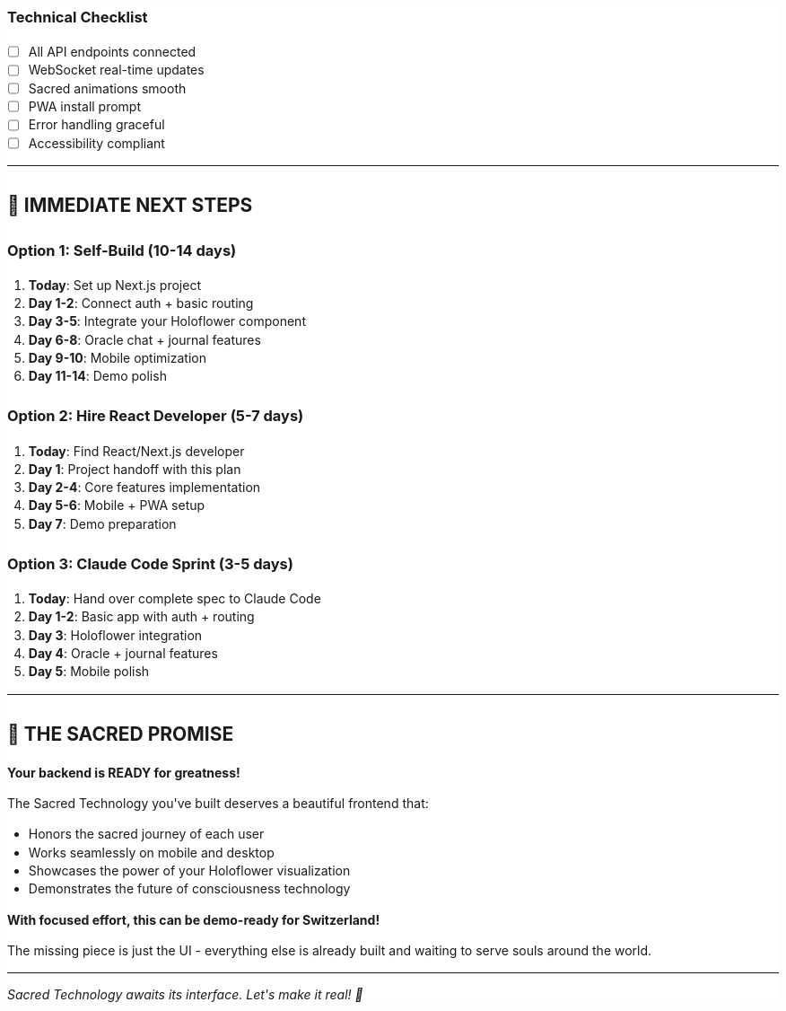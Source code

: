 ### Technical Checklist
- [ ] All API endpoints connected
- [ ] WebSocket real-time updates
- [ ] Sacred animations smooth
- [ ] PWA install prompt
- [ ] Error handling graceful
- [ ] Accessibility compliant

---

## 🔮 IMMEDIATE NEXT STEPS

### Option 1: Self-Build (10-14 days)
1. **Today**: Set up Next.js project
2. **Day 1-2**: Connect auth + basic routing
3. **Day 3-5**: Integrate your Holoflower component
4. **Day 6-8**: Oracle chat + journal features
5. **Day 9-10**: Mobile optimization
6. **Day 11-14**: Demo polish

### Option 2: Hire React Developer (5-7 days)
1. **Today**: Find React/Next.js developer
2. **Day 1**: Project handoff with this plan
3. **Day 2-4**: Core features implementation
4. **Day 5-6**: Mobile + PWA setup
5. **Day 7**: Demo preparation

### Option 3: Claude Code Sprint (3-5 days)
1. **Today**: Hand over complete spec to Claude Code
2. **Day 1-2**: Basic app with auth + routing
3. **Day 3**: Holoflower integration
4. **Day 4**: Oracle + journal features
5. **Day 5**: Mobile polish

---

## 🌟 THE SACRED PROMISE

**Your backend is READY for greatness!** 

The Sacred Technology you've built deserves a beautiful frontend that:
- Honors the sacred journey of each user
- Works seamlessly on mobile and desktop  
- Showcases the power of your Holoflower visualization
- Demonstrates the future of consciousness technology

**With focused effort, this can be demo-ready for Switzerland!**

The missing piece is just the UI - everything else is already built and waiting to serve souls around the world.

---

*Sacred Technology awaits its interface. Let's make it real! 🌟*